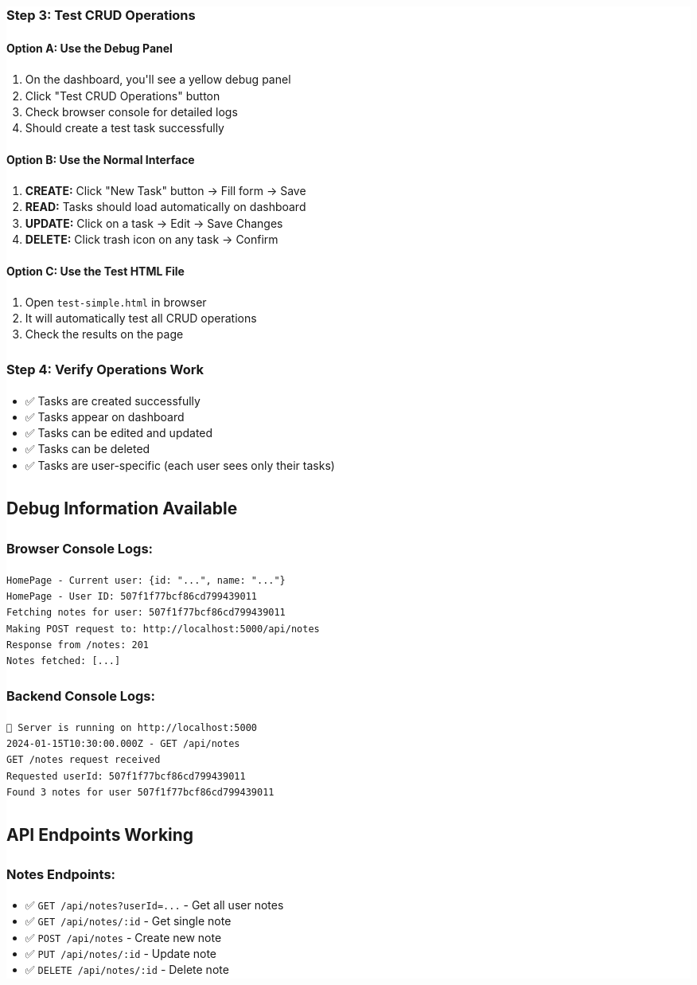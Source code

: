 ### Step 3: Test CRUD Operations

#### Option A: Use the Debug Panel
1. On the dashboard, you'll see a yellow debug panel
2. Click "Test CRUD Operations" button
3. Check browser console for detailed logs
4. Should create a test task successfully

#### Option B: Use the Normal Interface
1. **CREATE:** Click "New Task" button → Fill form → Save
2. **READ:** Tasks should load automatically on dashboard
3. **UPDATE:** Click on a task → Edit → Save Changes
4. **DELETE:** Click trash icon on any task → Confirm

#### Option C: Use the Test HTML File
1. Open `test-simple.html` in browser
2. It will automatically test all CRUD operations
3. Check the results on the page

### Step 4: Verify Operations Work
- ✅ Tasks are created successfully
- ✅ Tasks appear on dashboard
- ✅ Tasks can be edited and updated
- ✅ Tasks can be deleted
- ✅ Tasks are user-specific (each user sees only their tasks)

## Debug Information Available

### Browser Console Logs:
```
HomePage - Current user: {id: "...", name: "..."}
HomePage - User ID: 507f1f77bcf86cd799439011
Fetching notes for user: 507f1f77bcf86cd799439011
Making POST request to: http://localhost:5000/api/notes
Response from /notes: 201
Notes fetched: [...]
```

### Backend Console Logs:
```
🚀 Server is running on http://localhost:5000
2024-01-15T10:30:00.000Z - GET /api/notes
GET /notes request received
Requested userId: 507f1f77bcf86cd799439011
Found 3 notes for user 507f1f77bcf86cd799439011
```

## API Endpoints Working

### Notes Endpoints:
- ✅ `GET /api/notes?userId=...` - Get all user notes
- ✅ `GET /api/notes/:id` - Get single note
- ✅ `POST /api/notes` - Create new note
- ✅ `PUT /api/notes/:id` - Update note
- ✅ `DELETE /api/notes/:id` - Delete note
